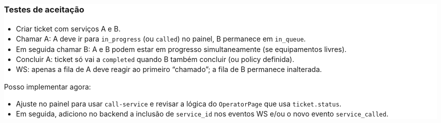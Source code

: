 ### Testes de aceitação
- Criar ticket com serviços A e B.
- Chamar A: A deve ir para `in_progress` (ou `called`) no painel, B permanece em `in_queue`.
- Em seguida chamar B: A e B podem estar em progresso simultaneamente (se equipamentos livres).
- Concluir A: ticket só vai a `completed` quando B também concluir (ou policy definida).
- WS: apenas a fila de A deve reagir ao primeiro “chamado”; a fila de B permanece inalterada.

Posso implementar agora:
- Ajuste no painel para usar `call-service` e revisar a lógica do `OperatorPage` que usa `ticket.status`.
- Em seguida, adiciono no backend a inclusão de `service_id` nos eventos WS e/ou o novo evento `service_called`.

